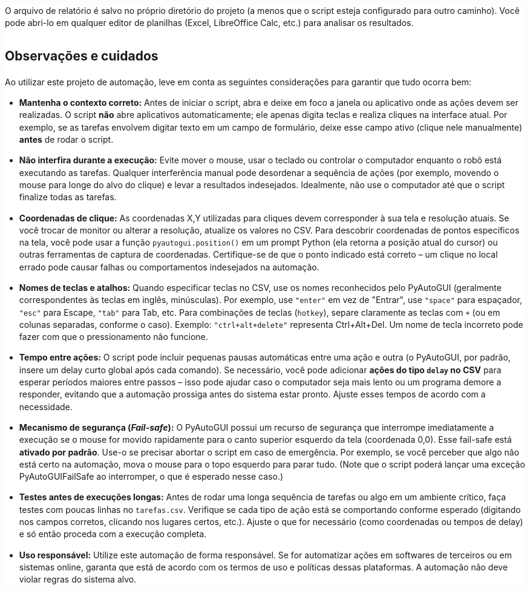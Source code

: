 O arquivo de relatório é salvo no próprio diretório do projeto (a menos que o script esteja configurado para outro caminho). Você pode abri-lo em qualquer editor de planilhas (Excel, LibreOffice Calc, etc.) para analisar os resultados. 

## Observações e cuidados

Ao utilizar este projeto de automação, leve em conta as seguintes considerações para garantir que tudo ocorra bem:

- **Mantenha o contexto correto:** Antes de iniciar o script, abra e deixe em foco a janela ou aplicativo onde as ações devem ser realizadas. O script **não** abre aplicativos automaticamente; ele apenas digita teclas e realiza cliques na interface atual. Por exemplo, se as tarefas envolvem digitar texto em um campo de formulário, deixe esse campo ativo (clique nele manualmente) **antes** de rodar o script.

- **Não interfira durante a execução:** Evite mover o mouse, usar o teclado ou controlar o computador enquanto o robô está executando as tarefas. Qualquer interferência manual pode desordenar a sequência de ações (por exemplo, movendo o mouse para longe do alvo do clique) e levar a resultados indesejados. Idealmente, não use o computador até que o script finalize todas as tarefas.

- **Coordenadas de clique:** As coordenadas X,Y utilizadas para cliques devem corresponder à sua tela e resolução atuais. Se você trocar de monitor ou alterar a resolução, atualize os valores no CSV. Para descobrir coordenadas de pontos específicos na tela, você pode usar a função `pyautogui.position()` em um prompt Python (ela retorna a posição atual do cursor) ou outras ferramentas de captura de coordenadas. Certifique-se de que o ponto indicado está correto – um clique no local errado pode causar falhas ou comportamentos indesejados na automação.

- **Nomes de teclas e atalhos:** Quando especificar teclas no CSV, use os nomes reconhecidos pelo PyAutoGUI (geralmente correspondentes às teclas em inglês, minúsculas). Por exemplo, use `"enter"` em vez de "Entrar", use `"space"` para espaçador, `"esc"` para Escape, `"tab"` para Tab, etc. Para combinações de teclas (`hotkey`), separe claramente as teclas com `+` (ou em colunas separadas, conforme o caso). Exemplo: `"ctrl+alt+delete"` representa Ctrl+Alt+Del. Um nome de tecla incorreto pode fazer com que o pressionamento não funcione.

- **Tempo entre ações:** O script pode incluir pequenas pausas automáticas entre uma ação e outra (o PyAutoGUI, por padrão, insere um delay curto global após cada comando). Se necessário, você pode adicionar **ações do tipo `delay` no CSV** para esperar períodos maiores entre passos – isso pode ajudar caso o computador seja mais lento ou um programa demore a responder, evitando que a automação prossiga antes do sistema estar pronto. Ajuste esses tempos de acordo com a necessidade.

- **Mecanismo de segurança (*Fail-safe*):** O PyAutoGUI possui um recurso de segurança que interrompe imediatamente a execução se o mouse for movido rapidamente para o canto superior esquerdo da tela (coordenada 0,0). Esse fail-safe está **ativado por padrão**. Use-o se precisar abortar o script em caso de emergência. Por exemplo, se você perceber que algo não está certo na automação, mova o mouse para o topo esquerdo para parar tudo. (Note que o script poderá lançar uma exceção PyAutoGUIFailSafe ao interromper, o que é esperado nesse caso.)

- **Testes antes de execuções longas:** Antes de rodar uma longa sequência de tarefas ou algo em um ambiente crítico, faça testes com poucas linhas no `tarefas.csv`. Verifique se cada tipo de ação está se comportando conforme esperado (digitando nos campos corretos, clicando nos lugares certos, etc.). Ajuste o que for necessário (como coordenadas ou tempos de delay) e só então proceda com a execução completa.

- **Uso responsável:** Utilize este automação de forma responsável. Se for automatizar ações em softwares de terceiros ou em sistemas online, garanta que está de acordo com os termos de uso e políticas dessas plataformas. A automação não deve violar regras do sistema alvo.

